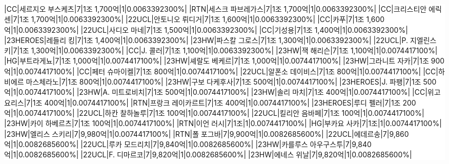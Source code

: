 |CC|세르지오 부스케츠|7|1조 1,700억|1|0.0063392300%|
|RTN|세스크 파브레가스|7|1조 1,700억|1|0.0063392300%|
|CC|크리스티안 에릭센|7|1조 1,700억|1|0.0063392300%|
|22UCL|안토니오 뤼디거|7|1조 1,600억|1|0.0063392300%|
|CC|카푸|7|1조 1,600억|1|0.0063392300%|
|22UCL|사디오 마네|7|1조 1,500억|1|0.0063392300%|
|CC|기성용|7|1조 1,400억|1|0.0063392300%|
|23HEROES|레들리 킹|7|1조 1,400억|1|0.0063392300%|
|23HW|파스칼 그로스|7|1조 1,300억|1|0.0063392300%|
|22UCL|P. 지엘린스키|7|1조 1,300억|1|0.0063392300%|
|CC|J. 콜러|7|1조 1,100억|1|0.0063392300%|
|23HW|잭 해리슨|7|1조 1,100억|1|0.0074417100%|
|HG|부트라게뇨|7|1조 1,000억|1|0.0074417100%|
|23HW|셰랄도 베케르|7|1조 1,000억|1|0.0074417100%|
|23HW|그라니트 자카|7|1조 900억|1|0.0074417100%|
|CC|페터 슈마이켈|7|1조 800억|1|0.0074417100%|
|22UCL|알폰소 데이비스|7|1조 800억|1|0.0074417100%|
|CC|하비에르 마스체라노|7|1조 800억|1|0.0074417100%|
|23HW|구보 다케후사|7|1조 500억|1|0.0074417100%|
|23HEROES|J. 파팽|7|1조 500억|1|0.0074417100%|
|23HW|A. 미트로비치|7|1조 500억|1|0.0074417100%|
|23HW|솔리 마치|7|1조 400억|1|0.0074417100%|
|CC|위고 요리스|7|1조 400억|1|0.0074417100%|
|RTN|프랑크 레이카르트|7|1조 400억|1|0.0074417100%|
|23HEROES|루디 펠러|7|1조 200억|1|0.0074417100%|
|22UCL|하칸 찰하놀루|7|1조 100억|1|0.0074417100%|
|22UCL|킬리안 음바페|7|1조 100억|1|0.0074417100%|
|23HW|카이 하베르츠|7|1조 100억|1|0.0074417100%|
|RTN|이언 러시|7|1조|1|0.0074417100%|
|HG|부카요 사카|7|1조|1|0.0074417100%|
|23HW|엘리스 스키리|7|9,980억|1|0.0074417100%|
|RTN|폴 포그바|7|9,900억|1|0.0082685600%|
|22UCL|에데르송|7|9,860억|1|0.0082685600%|
|22UCL|루카 모드리치|7|9,840억|1|0.0082685600%|
|23HW|카를루스 아우구스투|7|9,840억|1|0.0082685600%|
|22UCL|F. 디마르코|7|9,820억|1|0.0082685600%|
|23HW|에네스 위날|7|9,820억|1|0.0082685600%|
